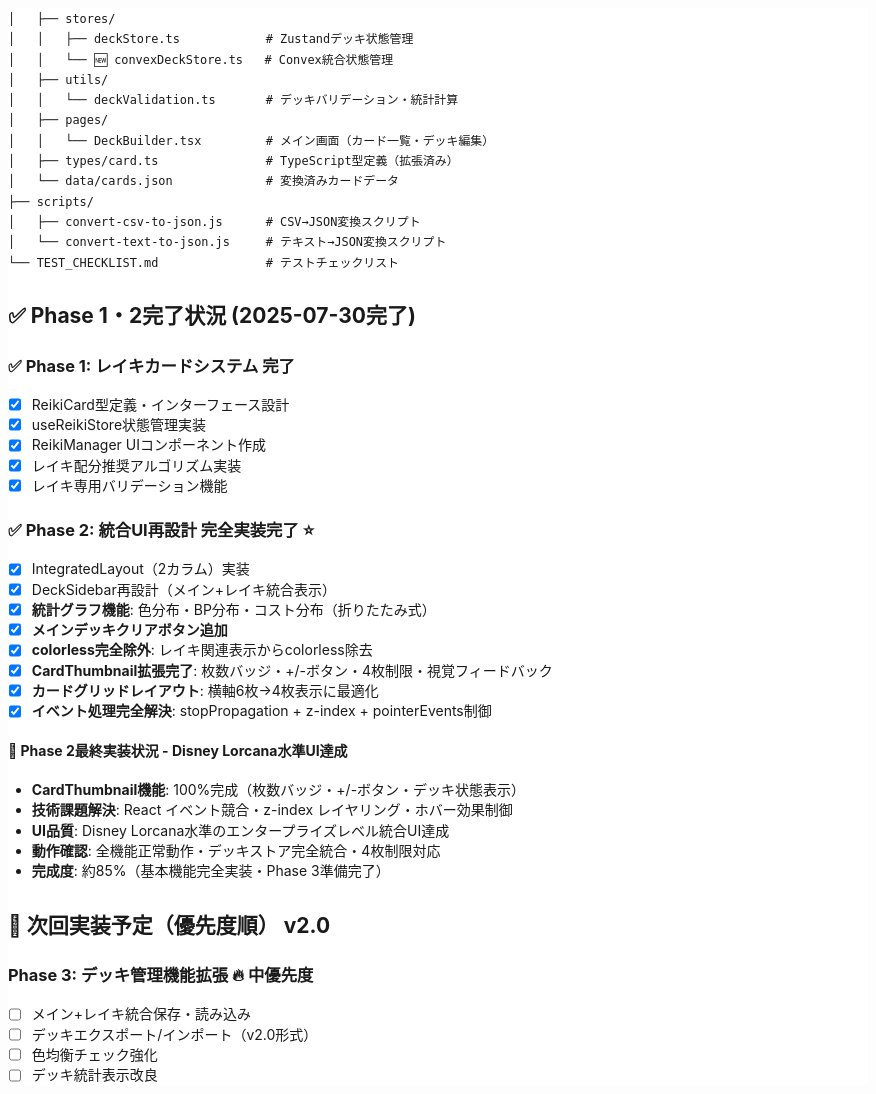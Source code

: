 ```
│   ├── stores/
│   │   ├── deckStore.ts            # Zustandデッキ状態管理
│   │   └── 🆕 convexDeckStore.ts   # Convex統合状態管理
│   ├── utils/
│   │   └── deckValidation.ts       # デッキバリデーション・統計計算
│   ├── pages/
│   │   └── DeckBuilder.tsx         # メイン画面（カード一覧・デッキ編集）
│   ├── types/card.ts               # TypeScript型定義（拡張済み）
│   └── data/cards.json             # 変換済みカードデータ
├── scripts/
│   ├── convert-csv-to-json.js      # CSV→JSON変換スクリプト
│   └── convert-text-to-json.js     # テキスト→JSON変換スクリプト
└── TEST_CHECKLIST.md               # テストチェックリスト
```

## ✅ Phase 1・2完了状況 (2025-07-30完了)

### ✅ Phase 1: レイキカードシステム 完了
- [x] ReikiCard型定義・インターフェース設計
- [x] useReikiStore状態管理実装
- [x] ReikiManager UIコンポーネント作成
- [x] レイキ配分推奨アルゴリズム実装
- [x] レイキ専用バリデーション機能

### ✅ Phase 2: 統合UI再設計 **完全実装完了** ⭐
- [x] IntegratedLayout（2カラム）実装
- [x] DeckSidebar再設計（メイン+レイキ統合表示）
- [x] **統計グラフ機能**: 色分布・BP分布・コスト分布（折りたたみ式）
- [x] **メインデッキクリアボタン追加**
- [x] **colorless完全除外**: レイキ関連表示からcolorless除去
- [x] **CardThumbnail拡張完了**: 枚数バッジ・+/-ボタン・4枚制限・視覚フィードバック
- [x] **カードグリッドレイアウト**: 横軸6枚→4枚表示に最適化
- [x] **イベント処理完全解決**: stopPropagation + z-index + pointerEvents制御

#### 🎯 Phase 2最終実装状況 - Disney Lorcana水準UI達成
- **CardThumbnail機能**: 100%完成（枚数バッジ・+/-ボタン・デッキ状態表示）
- **技術課題解決**: React イベント競合・z-index レイヤリング・ホバー効果制御
- **UI品質**: Disney Lorcana水準のエンタープライズレベル統合UI達成
- **動作確認**: 全機能正常動作・デッキストア完全統合・4枚制限対応
- **完成度**: 約85%（基本機能完全実装・Phase 3準備完了）

## 🚧 次回実装予定（優先度順） v2.0

### Phase 3: デッキ管理機能拡張 🔥 中優先度
- [ ] メイン+レイキ統合保存・読み込み
- [ ] デッキエクスポート/インポート（v2.0形式）
- [ ] 色均衡チェック強化
- [ ] デッキ統計表示改良
